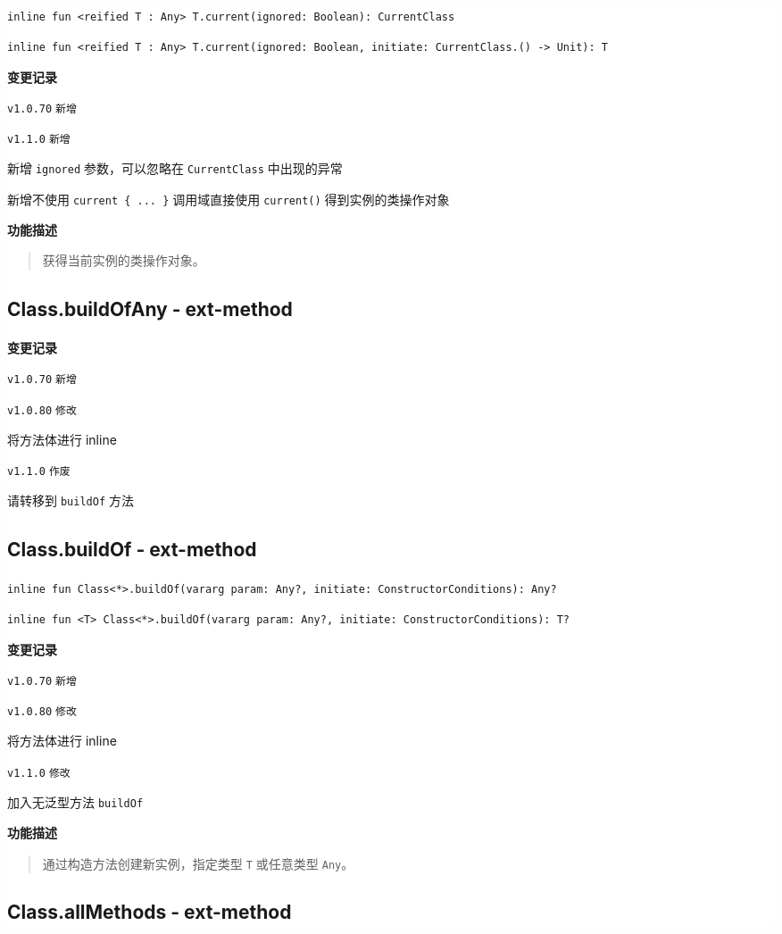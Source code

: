 ```kotlin:no-line-numbers
inline fun <reified T : Any> T.current(ignored: Boolean): CurrentClass
```

```kotlin:no-line-numbers
inline fun <reified T : Any> T.current(ignored: Boolean, initiate: CurrentClass.() -> Unit): T
```

**变更记录**

`v1.0.70` `新增`

`v1.1.0` `新增`

新增 `ignored` 参数，可以忽略在 `CurrentClass` 中出现的异常

新增不使用 `current { ... }` 调用域直接使用 `current()` 得到实例的类操作对象

**功能描述**

> 获得当前实例的类操作对象。

<h2 class="deprecated">Class.buildOfAny - ext-method</h2>

**变更记录**

`v1.0.70` `新增`

`v1.0.80` `修改`

将方法体进行 inline

`v1.1.0` `作废`

请转移到 `buildOf` 方法

## Class.buildOf <span class="symbol">- ext-method</span>

```kotlin:no-line-numbers
inline fun Class<*>.buildOf(vararg param: Any?, initiate: ConstructorConditions): Any?
```

```kotlin:no-line-numbers
inline fun <T> Class<*>.buildOf(vararg param: Any?, initiate: ConstructorConditions): T?
```

**变更记录**

`v1.0.70` `新增`

`v1.0.80` `修改`

将方法体进行 inline

`v1.1.0` `修改`

加入无泛型方法 `buildOf`

**功能描述**

> 通过构造方法创建新实例，指定类型 `T` 或任意类型 `Any`。

## Class.allMethods <span class="symbol">- ext-method</span>
